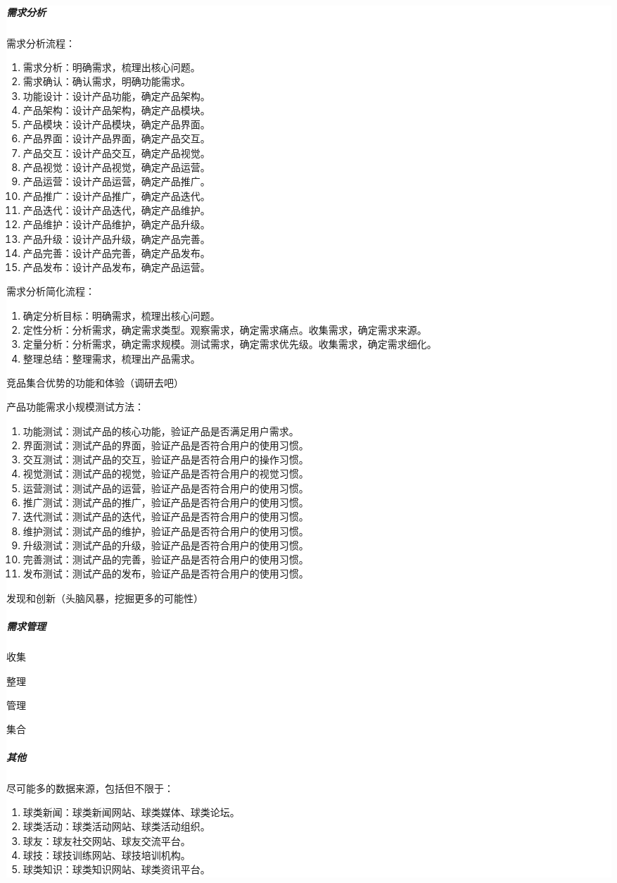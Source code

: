 ##### 需求分析
需求分析流程：
1. 需求分析：明确需求，梳理出核心问题。
2. 需求确认：确认需求，明确功能需求。
3. 功能设计：设计产品功能，确定产品架构。
4. 产品架构：设计产品架构，确定产品模块。
5. 产品模块：设计产品模块，确定产品界面。
6. 产品界面：设计产品界面，确定产品交互。
7. 产品交互：设计产品交互，确定产品视觉。
8. 产品视觉：设计产品视觉，确定产品运营。
9. 产品运营：设计产品运营，确定产品推广。
10. 产品推广：设计产品推广，确定产品迭代。
11. 产品迭代：设计产品迭代，确定产品维护。
12. 产品维护：设计产品维护，确定产品升级。
13. 产品升级：设计产品升级，确定产品完善。
14. 产品完善：设计产品完善，确定产品发布。
15. 产品发布：设计产品发布，确定产品运营。

需求分析简化流程：
1. 确定分析目标：明确需求，梳理出核心问题。
2. 定性分析：分析需求，确定需求类型。观察需求，确定需求痛点。收集需求，确定需求来源。
3. 定量分析：分析需求，确定需求规模。测试需求，确定需求优先级。收集需求，确定需求细化。
4. 整理总结：整理需求，梳理出产品需求。

竞品集合优势的功能和体验（调研去吧）

产品功能需求小规模测试方法：
1. 功能测试：测试产品的核心功能，验证产品是否满足用户需求。
2. 界面测试：测试产品的界面，验证产品是否符合用户的使用习惯。
3. 交互测试：测试产品的交互，验证产品是否符合用户的操作习惯。
4. 视觉测试：测试产品的视觉，验证产品是否符合用户的视觉习惯。
5. 运营测试：测试产品的运营，验证产品是否符合用户的使用习惯。
6. 推广测试：测试产品的推广，验证产品是否符合用户的使用习惯。
7. 迭代测试：测试产品的迭代，验证产品是否符合用户的使用习惯。
8. 维护测试：测试产品的维护，验证产品是否符合用户的使用习惯。
9. 升级测试：测试产品的升级，验证产品是否符合用户的使用习惯。
10. 完善测试：测试产品的完善，验证产品是否符合用户的使用习惯。
11. 发布测试：测试产品的发布，验证产品是否符合用户的使用习惯。

发现和创新（头脑风暴，挖掘更多的可能性）

##### 需求管理
收集

整理

管理

集合

##### 其他
尽可能多的数据来源，包括但不限于：
1. 球类新闻：球类新闻网站、球类媒体、球类论坛。
2. 球类活动：球类活动网站、球类活动组织。
3. 球友：球友社交网站、球友交流平台。
4. 球技：球技训练网站、球技培训机构。
5. 球类知识：球类知识网站、球类资讯平台。
